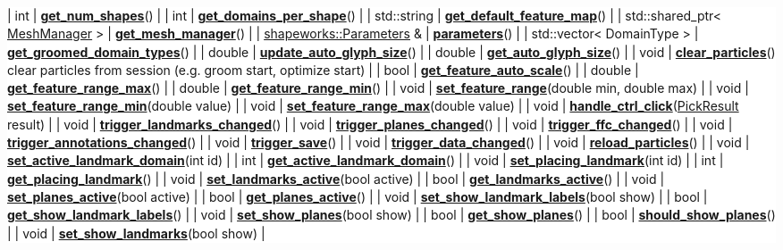 | int | **[get_num_shapes](../Classes/classshapeworks_1_1Session.md#function-get-num-shapes)**() |
| int | **[get_domains_per_shape](../Classes/classshapeworks_1_1Session.md#function-get-domains-per-shape)**() |
| std::string | **[get_default_feature_map](../Classes/classshapeworks_1_1Session.md#function-get-default-feature-map)**() |
| std::shared_ptr< [MeshManager](../Classes/classshapeworks_1_1MeshManager.md) > | **[get_mesh_manager](../Classes/classshapeworks_1_1Session.md#function-get-mesh-manager)**() |
| [shapeworks::Parameters](../Classes/classshapeworks_1_1Parameters.md) & | **[parameters](../Classes/classshapeworks_1_1Session.md#function-parameters)**() |
| std::vector< DomainType > | **[get_groomed_domain_types](../Classes/classshapeworks_1_1Session.md#function-get-groomed-domain-types)**() |
| double | **[update_auto_glyph_size](../Classes/classshapeworks_1_1Session.md#function-update-auto-glyph-size)**() |
| double | **[get_auto_glyph_size](../Classes/classshapeworks_1_1Session.md#function-get-auto-glyph-size)**() |
| void | **[clear_particles](../Classes/classshapeworks_1_1Session.md#function-clear-particles)**()<br>clear particles from session (e.g. groom start, optimize start)  |
| bool | **[get_feature_auto_scale](../Classes/classshapeworks_1_1Session.md#function-get-feature-auto-scale)**() |
| double | **[get_feature_range_max](../Classes/classshapeworks_1_1Session.md#function-get-feature-range-max)**() |
| double | **[get_feature_range_min](../Classes/classshapeworks_1_1Session.md#function-get-feature-range-min)**() |
| void | **[set_feature_range](../Classes/classshapeworks_1_1Session.md#function-set-feature-range)**(double min, double max) |
| void | **[set_feature_range_min](../Classes/classshapeworks_1_1Session.md#function-set-feature-range-min)**(double value) |
| void | **[set_feature_range_max](../Classes/classshapeworks_1_1Session.md#function-set-feature-range-max)**(double value) |
| void | **[handle_ctrl_click](../Classes/classshapeworks_1_1Session.md#function-handle-ctrl-click)**([PickResult](../Classes/classshapeworks_1_1PickResult.md) result) |
| void | **[trigger_landmarks_changed](../Classes/classshapeworks_1_1Session.md#function-trigger-landmarks-changed)**() |
| void | **[trigger_planes_changed](../Classes/classshapeworks_1_1Session.md#function-trigger-planes-changed)**() |
| void | **[trigger_ffc_changed](../Classes/classshapeworks_1_1Session.md#function-trigger-ffc-changed)**() |
| void | **[trigger_annotations_changed](../Classes/classshapeworks_1_1Session.md#function-trigger-annotations-changed)**() |
| void | **[trigger_save](../Classes/classshapeworks_1_1Session.md#function-trigger-save)**() |
| void | **[trigger_data_changed](../Classes/classshapeworks_1_1Session.md#function-trigger-data-changed)**() |
| void | **[reload_particles](../Classes/classshapeworks_1_1Session.md#function-reload-particles)**() |
| void | **[set_active_landmark_domain](../Classes/classshapeworks_1_1Session.md#function-set-active-landmark-domain)**(int id) |
| int | **[get_active_landmark_domain](../Classes/classshapeworks_1_1Session.md#function-get-active-landmark-domain)**() |
| void | **[set_placing_landmark](../Classes/classshapeworks_1_1Session.md#function-set-placing-landmark)**(int id) |
| int | **[get_placing_landmark](../Classes/classshapeworks_1_1Session.md#function-get-placing-landmark)**() |
| void | **[set_landmarks_active](../Classes/classshapeworks_1_1Session.md#function-set-landmarks-active)**(bool active) |
| bool | **[get_landmarks_active](../Classes/classshapeworks_1_1Session.md#function-get-landmarks-active)**() |
| void | **[set_planes_active](../Classes/classshapeworks_1_1Session.md#function-set-planes-active)**(bool active) |
| bool | **[get_planes_active](../Classes/classshapeworks_1_1Session.md#function-get-planes-active)**() |
| void | **[set_show_landmark_labels](../Classes/classshapeworks_1_1Session.md#function-set-show-landmark-labels)**(bool show) |
| bool | **[get_show_landmark_labels](../Classes/classshapeworks_1_1Session.md#function-get-show-landmark-labels)**() |
| void | **[set_show_planes](../Classes/classshapeworks_1_1Session.md#function-set-show-planes)**(bool show) |
| bool | **[get_show_planes](../Classes/classshapeworks_1_1Session.md#function-get-show-planes)**() |
| bool | **[should_show_planes](../Classes/classshapeworks_1_1Session.md#function-should-show-planes)**() |
| void | **[set_show_landmarks](../Classes/classshapeworks_1_1Session.md#function-set-show-landmarks)**(bool show) |